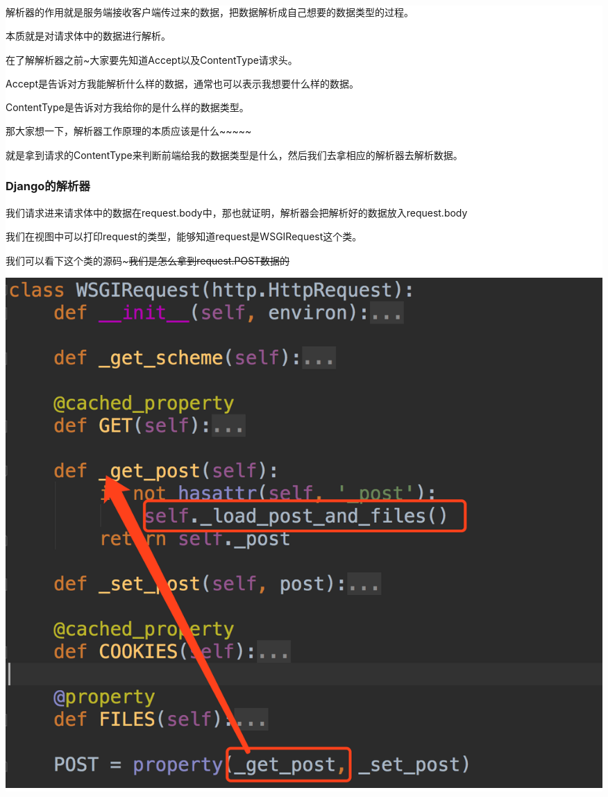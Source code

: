解析器的作用就是服务端接收客户端传过来的数据，把数据解析成自己想要的数据类型的过程。

本质就是对请求体中的数据进行解析。

在了解解析器之前~大家要先知道Accept以及ContentType请求头。

Accept是告诉对方我能解析什么样的数据，通常也可以表示我想要什么样的数据。

ContentType是告诉对方我给你的是什么样的数据类型。

那大家想一下，解析器工作原理的本质应该是什么~~~~~

就是拿到请求的ContentType来判断前端给我的数据类型是什么，然后我们去拿相应的解析器去解析数据。

### Django的解析器

我们请求进来请求体中的数据在request.body中，那也就证明，解析器会把解析好的数据放入request.body

我们在视图中可以打印request的类型，能够知道request是WSGIRequest这个类。

我们可以看下这个类的源码~~~我们是怎么拿到request.POST数据的~~

![img](assets/1349080-20181101213812039-777970781.png)
